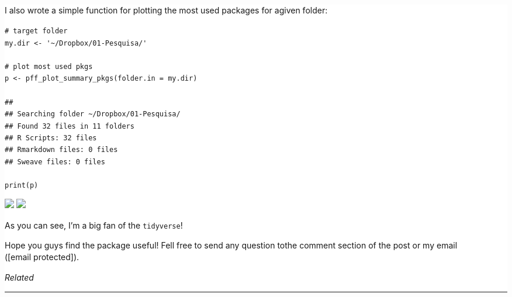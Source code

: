 ```
```

I also wrote a simple function for plotting the most used packages for agiven folder:

```
# target folder
my.dir <- '~/Dropbox/01-Pesquisa/'

# plot most used pkgs
p <- pff_plot_summary_pkgs(folder.in = my.dir)

## 
## Searching folder ~/Dropbox/01-Pesquisa/
## Found 32 files in 11 folders
## R Scripts: 32 files
## Rmarkdown files: 0 files
## Sweave files: 0 files

print(p)

```

![](https://i0.wp.com/msperlin.github.io/img/2018-10-13-NewPackage-PkgsFromFiles_files/figure-markdown_strict/unnamed-chunk-5-1.png?w=456)
![](https://i0.wp.com/msperlin.github.io/img/2018-10-13-NewPackage-PkgsFromFiles_files/figure-markdown_strict/unnamed-chunk-5-1.png?w=456)


As you can see, I’m a big fan of the `tidyverse`!

Hope you guys find the package useful! Fell free to send any question tothe comment section of the post or my email ([email protected]).


*Related*








---
